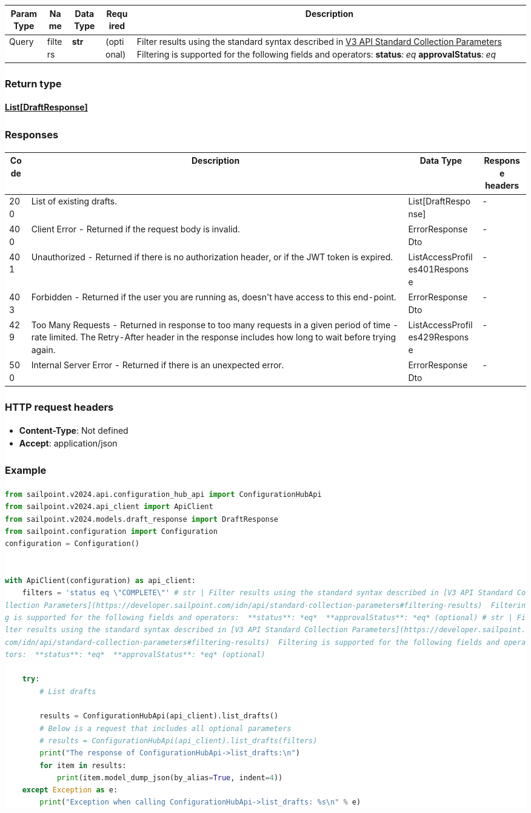 | Param Type | Name | Data Type | Required | Description |
| --- | --- | --- | --- | --- |
| Query | filters | **str** | (optional) | Filter results using the standard syntax described in [V3 API Standard Collection Parameters](https://developer.sailpoint.com/idn/api/standard-collection-parameters#filtering-results) Filtering is supported for the following fields and operators: **status**: _eq_ **approvalStatus**: _eq_ |

### Return type

[**List[DraftResponse]**](../models/draft-response)

### Responses

| Code | Description | Data Type | Response headers |
| --- | --- | --- | --- |
| 200 | List of existing drafts. | List[DraftResponse] | - |
| 400 | Client Error - Returned if the request body is invalid. | ErrorResponseDto | - |
| 401 | Unauthorized - Returned if there is no authorization header, or if the JWT token is expired. | ListAccessProfiles401Response | - |
| 403 | Forbidden - Returned if the user you are running as, doesn&#39;t have access to this end-point. | ErrorResponseDto | - |
| 429 | Too Many Requests - Returned in response to too many requests in a given period of time - rate limited. The Retry-After header in the response includes how long to wait before trying again. | ListAccessProfiles429Response | - |
| 500 | Internal Server Error - Returned if there is an unexpected error. | ErrorResponseDto | - |

### HTTP request headers

- **Content-Type**: Not defined
- **Accept**: application/json

### Example

```python
from sailpoint.v2024.api.configuration_hub_api import ConfigurationHubApi
from sailpoint.v2024.api_client import ApiClient
from sailpoint.v2024.models.draft_response import DraftResponse
from sailpoint.configuration import Configuration
configuration = Configuration()


with ApiClient(configuration) as api_client:
    filters = 'status eq \"COMPLETE\"' # str | Filter results using the standard syntax described in [V3 API Standard Collection Parameters](https://developer.sailpoint.com/idn/api/standard-collection-parameters#filtering-results)  Filtering is supported for the following fields and operators:  **status**: *eq*  **approvalStatus**: *eq* (optional) # str | Filter results using the standard syntax described in [V3 API Standard Collection Parameters](https://developer.sailpoint.com/idn/api/standard-collection-parameters#filtering-results)  Filtering is supported for the following fields and operators:  **status**: *eq*  **approvalStatus**: *eq* (optional)

    try:
        # List drafts

        results = ConfigurationHubApi(api_client).list_drafts()
        # Below is a request that includes all optional parameters
        # results = ConfigurationHubApi(api_client).list_drafts(filters)
        print("The response of ConfigurationHubApi->list_drafts:\n")
        for item in results:
            print(item.model_dump_json(by_alias=True, indent=4))
    except Exception as e:
        print("Exception when calling ConfigurationHubApi->list_drafts: %s\n" % e)
```
